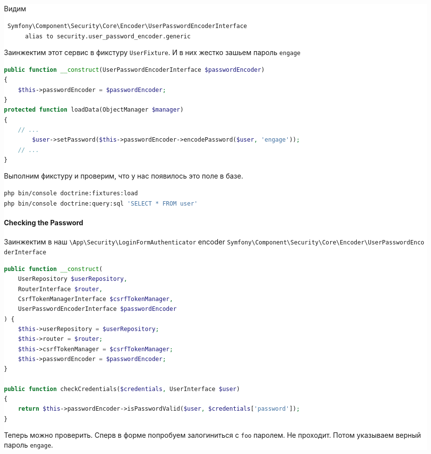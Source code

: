 Видим 

```
 Symfony\Component\Security\Core\Encoder\UserPasswordEncoderInterface                
      alias to security.user_password_encoder.generic 
```

Заинжектим этот сервис в фикстуру `UserFixture`. И в них жестко зашьем пароль `engage`

```php
public function __construct(UserPasswordEncoderInterface $passwordEncoder)
{
    $this->passwordEncoder = $passwordEncoder;
}
protected function loadData(ObjectManager $manager)
{
    // ...
        $user->setPassword($this->passwordEncoder->encodePassword($user, 'engage'));
    // ...
}
```

Выполним фикстуру и проверим, что у нас появилось это поле в базе.

```bash
php bin/console doctrine:fixtures:load
php bin/console doctrine:query:sql 'SELECT * FROM user'
```


#### Checking the Password

Заинжектим в наш `\App\Security\LoginFormAuthenticator` encoder `Symfony\Component\Security\Core\Encoder\UserPasswordEncoderInterface`


```php
public function __construct(
    UserRepository $userRepository,
    RouterInterface $router,
    CsrfTokenManagerInterface $csrfTokenManager,
    UserPasswordEncoderInterface $passwordEncoder
) {
    $this->userRepository = $userRepository;
    $this->router = $router;
    $this->csrfTokenManager = $csrfTokenManager;
    $this->passwordEncoder = $passwordEncoder;
}

public function checkCredentials($credentials, UserInterface $user)
{
    return $this->passwordEncoder->isPasswordValid($user, $credentials['password']);
}
```

Теперь можно проверить. Сперв в форме попробуем залогиниться с `foo` паролем. Не проходит. Потом указываем верный пароль `engage`.

